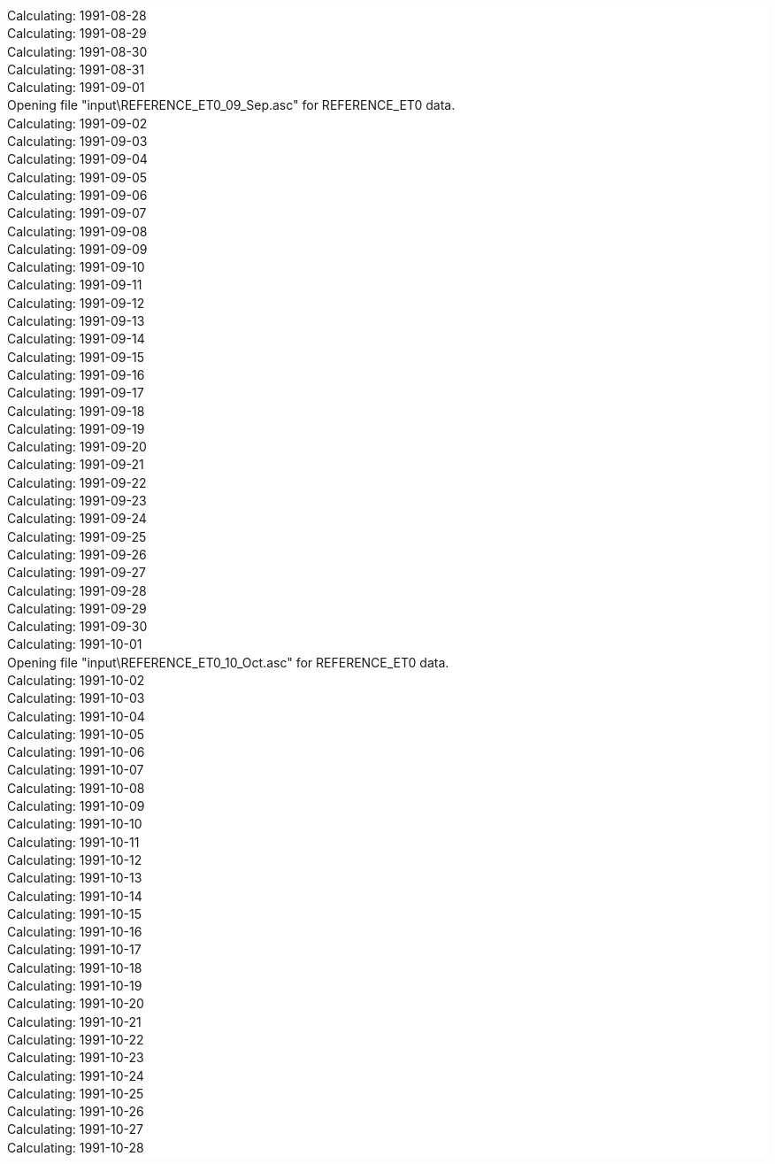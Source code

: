 Calculating: 1991-08-28  
Calculating: 1991-08-29  
Calculating: 1991-08-30  
Calculating: 1991-08-31  
Calculating: 1991-09-01  
Opening file "input\REFERENCE_ET0_09_Sep.asc" for REFERENCE_ET0 data.  
Calculating: 1991-09-02  
Calculating: 1991-09-03  
Calculating: 1991-09-04  
Calculating: 1991-09-05  
Calculating: 1991-09-06  
Calculating: 1991-09-07  
Calculating: 1991-09-08  
Calculating: 1991-09-09  
Calculating: 1991-09-10  
Calculating: 1991-09-11  
Calculating: 1991-09-12  
Calculating: 1991-09-13  
Calculating: 1991-09-14  
Calculating: 1991-09-15  
Calculating: 1991-09-16  
Calculating: 1991-09-17  
Calculating: 1991-09-18  
Calculating: 1991-09-19  
Calculating: 1991-09-20  
Calculating: 1991-09-21  
Calculating: 1991-09-22  
Calculating: 1991-09-23  
Calculating: 1991-09-24  
Calculating: 1991-09-25  
Calculating: 1991-09-26  
Calculating: 1991-09-27  
Calculating: 1991-09-28  
Calculating: 1991-09-29  
Calculating: 1991-09-30  
Calculating: 1991-10-01  
Opening file "input\REFERENCE_ET0_10_Oct.asc" for REFERENCE_ET0 data.  
Calculating: 1991-10-02  
Calculating: 1991-10-03  
Calculating: 1991-10-04  
Calculating: 1991-10-05  
Calculating: 1991-10-06  
Calculating: 1991-10-07  
Calculating: 1991-10-08  
Calculating: 1991-10-09  
Calculating: 1991-10-10  
Calculating: 1991-10-11  
Calculating: 1991-10-12  
Calculating: 1991-10-13  
Calculating: 1991-10-14  
Calculating: 1991-10-15  
Calculating: 1991-10-16  
Calculating: 1991-10-17  
Calculating: 1991-10-18  
Calculating: 1991-10-19  
Calculating: 1991-10-20  
Calculating: 1991-10-21  
Calculating: 1991-10-22  
Calculating: 1991-10-23  
Calculating: 1991-10-24  
Calculating: 1991-10-25  
Calculating: 1991-10-26  
Calculating: 1991-10-27  
Calculating: 1991-10-28  
